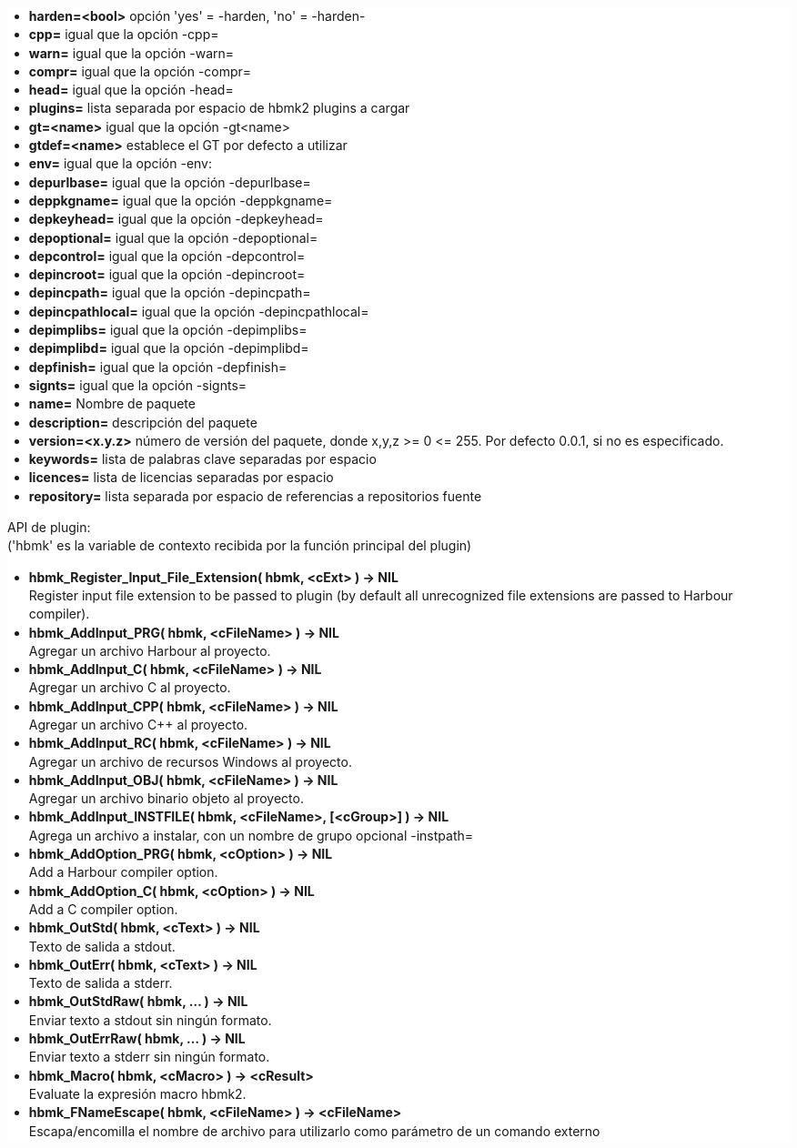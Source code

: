  - **harden=&lt;bool&gt;** opción 'yes' = \-harden, 'no' = \-harden\-
 - **cpp=** igual que la opción \-cpp=
 - **warn=** igual que la opción \-warn=
 - **compr=** igual que la opción \-compr=
 - **head=** igual que la opción \-head=
 - **plugins=** lista separada por espacio de hbmk2 plugins a cargar
 - **gt=&lt;name&gt;** igual que la opción \-gt&lt;name&gt;
 - **gtdef=&lt;name&gt;** establece el GT por defecto a utilizar
 - **env=** igual que la opción \-env:
 - **depurlbase=** igual que la opción \-depurlbase=
 - **deppkgname=** igual que la opción \-deppkgname=
 - **depkeyhead=** igual que la opción \-depkeyhead=
 - **depoptional=** igual que la opción \-depoptional=
 - **depcontrol=** igual que la opción \-depcontrol=
 - **depincroot=** igual que la opción \-depincroot=
 - **depincpath=** igual que la opción \-depincpath=
 - **depincpathlocal=** igual que la opción \-depincpathlocal=
 - **depimplibs=** igual que la opción \-depimplibs=
 - **depimplibd=** igual que la opción \-depimplibd=
 - **depfinish=** igual que la opción \-depfinish=
 - **signts=** igual que la opción \-signts=
 - **name=** Nombre de paquete
 - **description=** descripción del paquete
 - **version=&lt;x\.y\.z&gt;** número de versión del paquete, donde x,y,z &gt;= 0 &lt;= 255\. Por defecto 0\.0\.1, si no es especificado\.
 - **keywords=** lista de palabras clave separadas por espacio
 - **licences=** lista de licencias separadas por espacio
 - **repository=** lista separada por espacio de referencias a repositorios fuente


API de plugin:  
\('hbmk' es la variable de contexto recibida por la función principal del plugin\)


 - **hbmk\_Register\_Input\_File\_Extension\( hbmk, &lt;cExt&gt; \) \-&gt; NIL**  
Register input file extension to be passed to plugin \(by default all unrecognized file extensions are passed to Harbour compiler\)\.
 - **hbmk\_AddInput\_PRG\( hbmk, &lt;cFileName&gt; \) \-&gt; NIL**  
Agregar un archivo Harbour al proyecto\.
 - **hbmk\_AddInput\_C\( hbmk, &lt;cFileName&gt; \) \-&gt; NIL**  
Agregar un archivo C al proyecto\.
 - **hbmk\_AddInput\_CPP\( hbmk, &lt;cFileName&gt; \) \-&gt; NIL**  
Agregar un archivo C\+\+ al proyecto\.
 - **hbmk\_AddInput\_RC\( hbmk, &lt;cFileName&gt; \) \-&gt; NIL**  
Agregar un archivo de recursos Windows al proyecto\.
 - **hbmk\_AddInput\_OBJ\( hbmk, &lt;cFileName&gt; \) \-&gt; NIL**  
Agregar un archivo binario objeto al proyecto\.
 - **hbmk\_AddInput\_INSTFILE\( hbmk, &lt;cFileName&gt;, \[&lt;cGroup&gt;\] \) \-&gt; NIL**  
Agrega un archivo a instalar, con un nombre de grupo opcional \-instpath=
 - **hbmk\_AddOption\_PRG\( hbmk, &lt;cOption&gt; \) \-&gt; NIL**  
Add a Harbour compiler option\.
 - **hbmk\_AddOption\_C\( hbmk, &lt;cOption&gt; \) \-&gt; NIL**  
Add a C compiler option\.
 - **hbmk\_OutStd\( hbmk, &lt;cText&gt; \) \-&gt; NIL**  
Texto de salida a stdout\.
 - **hbmk\_OutErr\( hbmk, &lt;cText&gt; \) \-&gt; NIL**  
Texto de salida a stderr\.
 - **hbmk\_OutStdRaw\( hbmk, &hellip; \) \-&gt; NIL**  
Enviar texto a stdout sin ningún formato\.
 - **hbmk\_OutErrRaw\( hbmk, &hellip; \) \-&gt; NIL**  
Enviar texto a stderr sin ningún formato\.
 - **hbmk\_Macro\( hbmk, &lt;cMacro&gt; \) \-&gt; &lt;cResult&gt;**  
Evaluate la expresión macro hbmk2\.
 - **hbmk\_FNameEscape\( hbmk, &lt;cFileName&gt; \) \-&gt; &lt;cFileName&gt;**  
Escapa/encomilla el nombre de archivo para utilizarlo como parámetro de un comando externo